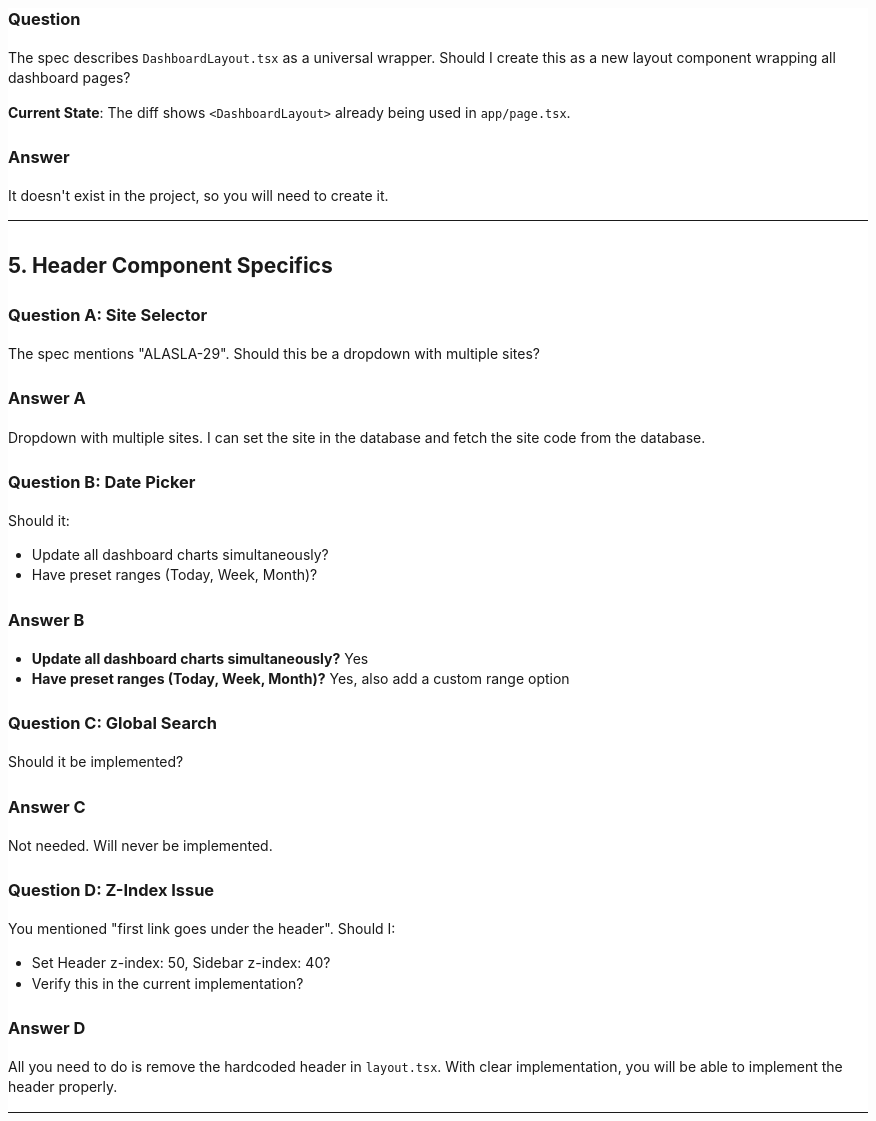 ### Question

The spec describes `DashboardLayout.tsx` as a universal wrapper. Should I create this as a new layout component wrapping all dashboard pages?

**Current State**: The diff shows `<DashboardLayout>` already being used in `app/page.tsx`.

### Answer

It doesn't exist in the project, so you will need to create it.

---

## **5. Header Component Specifics**

### Question A: Site Selector

The spec mentions "ALASLA-29". Should this be a dropdown with multiple sites?

### Answer A

Dropdown with multiple sites. I can set the site in the database and fetch the site code from the database.

### Question B: Date Picker

Should it:

- Update all dashboard charts simultaneously?
- Have preset ranges (Today, Week, Month)?

### Answer B

- **Update all dashboard charts simultaneously?** Yes
- **Have preset ranges (Today, Week, Month)?** Yes, also add a custom range option

### Question C: Global Search

Should it be implemented?

### Answer C

Not needed. Will never be implemented.

### Question D: Z-Index Issue

You mentioned "first link goes under the header". Should I:

- Set Header z-index: 50, Sidebar z-index: 40?
- Verify this in the current implementation?

### Answer D

All you need to do is remove the hardcoded header in `layout.tsx`. With clear implementation, you will be able to implement the header properly.

---
